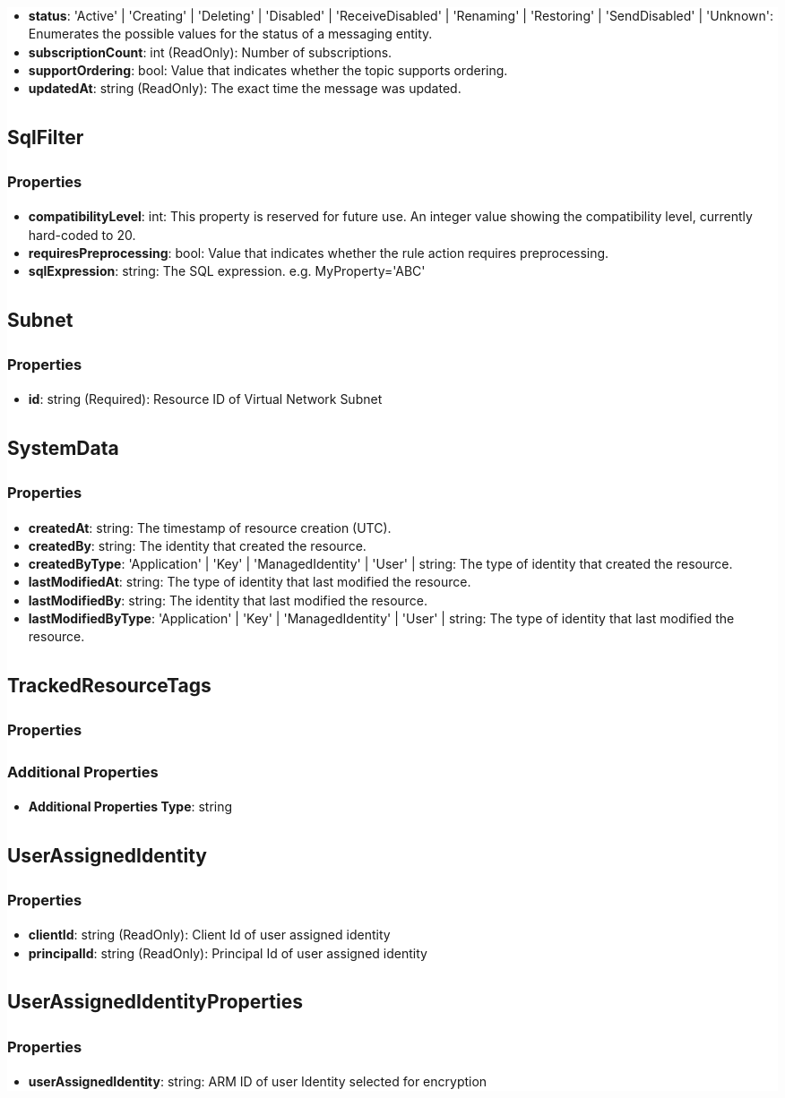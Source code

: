 * **status**: 'Active' | 'Creating' | 'Deleting' | 'Disabled' | 'ReceiveDisabled' | 'Renaming' | 'Restoring' | 'SendDisabled' | 'Unknown': Enumerates the possible values for the status of a messaging entity.
* **subscriptionCount**: int (ReadOnly): Number of subscriptions.
* **supportOrdering**: bool: Value that indicates whether the topic supports ordering.
* **updatedAt**: string (ReadOnly): The exact time the message was updated.

## SqlFilter
### Properties
* **compatibilityLevel**: int: This property is reserved for future use. An integer value showing the compatibility level, currently hard-coded to 20.
* **requiresPreprocessing**: bool: Value that indicates whether the rule action requires preprocessing.
* **sqlExpression**: string: The SQL expression. e.g. MyProperty='ABC'

## Subnet
### Properties
* **id**: string (Required): Resource ID of Virtual Network Subnet

## SystemData
### Properties
* **createdAt**: string: The timestamp of resource creation (UTC).
* **createdBy**: string: The identity that created the resource.
* **createdByType**: 'Application' | 'Key' | 'ManagedIdentity' | 'User' | string: The type of identity that created the resource.
* **lastModifiedAt**: string: The type of identity that last modified the resource.
* **lastModifiedBy**: string: The identity that last modified the resource.
* **lastModifiedByType**: 'Application' | 'Key' | 'ManagedIdentity' | 'User' | string: The type of identity that last modified the resource.

## TrackedResourceTags
### Properties
### Additional Properties
* **Additional Properties Type**: string

## UserAssignedIdentity
### Properties
* **clientId**: string (ReadOnly): Client Id of user assigned identity
* **principalId**: string (ReadOnly): Principal Id of user assigned identity

## UserAssignedIdentityProperties
### Properties
* **userAssignedIdentity**: string: ARM ID of user Identity selected for encryption

